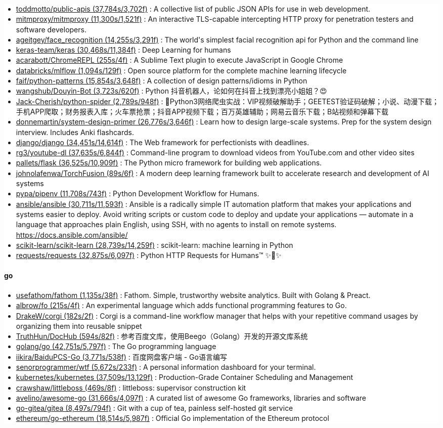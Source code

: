 * [toddmotto/public-apis (37,784s/3,702f)](https://github.com/toddmotto/public-apis) : A collective list of public JSON APIs for use in web development.
* [mitmproxy/mitmproxy (11,300s/1,521f)](https://github.com/mitmproxy/mitmproxy) : An interactive TLS-capable intercepting HTTP proxy for penetration testers and software developers.
* [ageitgey/face_recognition (14,255s/3,291f)](https://github.com/ageitgey/face_recognition) : The world's simplest facial recognition api for Python and the command line
* [keras-team/keras (30,468s/11,384f)](https://github.com/keras-team/keras) : Deep Learning for humans
* [acarabott/ChromeREPL (255s/4f)](https://github.com/acarabott/ChromeREPL) : A Sublime Text plugin to execute JavaScript in Google Chrome
* [databricks/mlflow (1,094s/129f)](https://github.com/databricks/mlflow) : Open source platform for the complete machine learning lifecycle
* [faif/python-patterns (15,854s/3,648f)](https://github.com/faif/python-patterns) : A collection of design patterns/idioms in Python
* [wangshub/Douyin-Bot (3,723s/620f)](https://github.com/wangshub/Douyin-Bot) : Python 抖音机器人，论如何在抖音上找到漂亮小姐姐？😍
* [Jack-Cherish/python-spider (2,789s/948f)](https://github.com/Jack-Cherish/python-spider) : 🌈Python3网络爬虫实战：VIP视频破解助手；GEETEST验证码破解；小说、动漫下载；手机APP爬取；财务报表入库；火车票抢票；抖音APP视频下载；百万英雄辅助；网易云音乐下载；B站视频和弹幕下载
* [donnemartin/system-design-primer (26,776s/3,646f)](https://github.com/donnemartin/system-design-primer) : Learn how to design large-scale systems. Prep for the system design interview. Includes Anki flashcards.
* [django/django (34,451s/14,614f)](https://github.com/django/django) : The Web framework for perfectionists with deadlines.
* [rg3/youtube-dl (37,635s/6,844f)](https://github.com/rg3/youtube-dl) : Command-line program to download videos from YouTube.com and other video sites
* [pallets/flask (36,525s/10,909f)](https://github.com/pallets/flask) : The Python micro framework for building web applications.
* [johnolafenwa/TorchFusion (89s/6f)](https://github.com/johnolafenwa/TorchFusion) : A modern deep learning framework built to accelerate research and development of AI systems
* [pypa/pipenv (11,708s/743f)](https://github.com/pypa/pipenv) : Python Development Workflow for Humans.
* [ansible/ansible (30,711s/11,593f)](https://github.com/ansible/ansible) : Ansible is a radically simple IT automation platform that makes your applications and systems easier to deploy. Avoid writing scripts or custom code to deploy and update your applications — automate in a language that approaches plain English, using SSH, with no agents to install on remote systems. https://docs.ansible.com/ansible/
* [scikit-learn/scikit-learn (28,739s/14,259f)](https://github.com/scikit-learn/scikit-learn) : scikit-learn: machine learning in Python
* [requests/requests (32,875s/6,097f)](https://github.com/requests/requests) : Python HTTP Requests for Humans™ ✨🍰✨

#### go
* [usefathom/fathom (1,135s/38f)](https://github.com/usefathom/fathom) : Fathom. Simple, trustworthy website analytics. Built with Golang & Preact.
* [albrow/fo (215s/4f)](https://github.com/albrow/fo) : An experimental language which adds functional programming features to Go.
* [DrakeW/corgi (182s/2f)](https://github.com/DrakeW/corgi) : Corgi is a command-line workflow manager that helps with your repetitive command usages by organizing them into reusable snippet
* [TruthHun/DocHub (594s/82f)](https://github.com/TruthHun/DocHub) : 参考百度文库，使用Beego（Golang）开发的开源文库系统
* [golang/go (42,751s/5,797f)](https://github.com/golang/go) : The Go programming language
* [iikira/BaiduPCS-Go (3,771s/538f)](https://github.com/iikira/BaiduPCS-Go) : 百度网盘客户端 - Go语言编写
* [senorprogrammer/wtf (5,672s/233f)](https://github.com/senorprogrammer/wtf) : A personal information dashboard for your terminal.
* [kubernetes/kubernetes (37,509s/13,129f)](https://github.com/kubernetes/kubernetes) : Production-Grade Container Scheduling and Management
* [crawshaw/littleboss (469s/8f)](https://github.com/crawshaw/littleboss) : littleboss: supervisor construction kit
* [avelino/awesome-go (31,666s/4,097f)](https://github.com/avelino/awesome-go) : A curated list of awesome Go frameworks, libraries and software
* [go-gitea/gitea (8,497s/794f)](https://github.com/go-gitea/gitea) : Git with a cup of tea, painless self-hosted git service
* [ethereum/go-ethereum (18,514s/5,987f)](https://github.com/ethereum/go-ethereum) : Official Go implementation of the Ethereum protocol